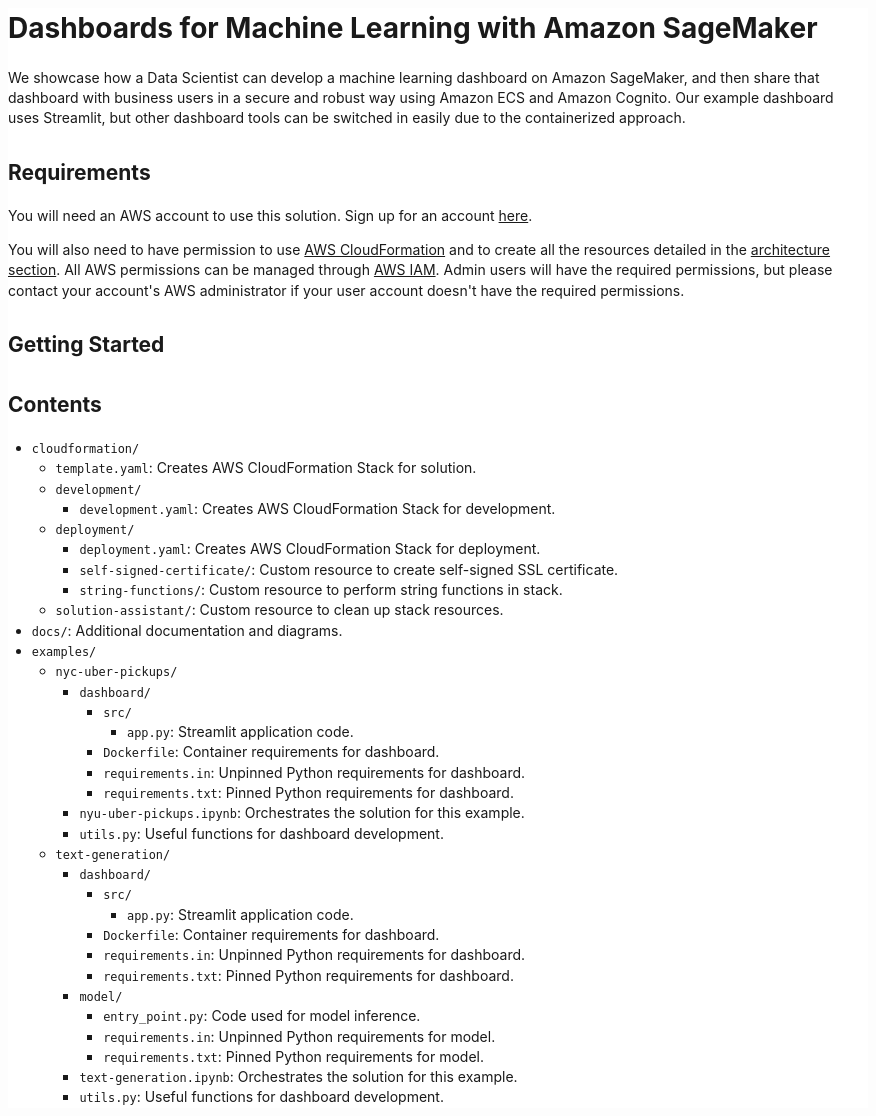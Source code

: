 # Dashboards for Machine Learning with Amazon SageMaker

We showcase how a Data Scientist can develop a machine learning dashboard on Amazon SageMaker, and then share that dashboard with business users in a secure and robust way using Amazon ECS and Amazon Cognito. Our example dashboard uses Streamlit, but other dashboard tools can be switched in easily due to the containerized approach.

## Requirements

You will need an AWS account to use this solution. Sign up for an account [here](https://aws.amazon.com/).

You will also need to have permission to use [AWS CloudFormation](https://aws.amazon.com/cloudformation/) and to create all the resources detailed in the [architecture section](#architecture). All AWS permissions can be managed through [AWS IAM](https://aws.amazon.com/iam/). Admin users will have the required permissions, but please contact your account's AWS administrator if your user account doesn't have the required permissions.

## Getting Started

## Contents

* `cloudformation/`
  * `template.yaml`: Creates AWS CloudFormation Stack for solution.
  * `development/`
    * `development.yaml`: Creates AWS CloudFormation Stack for development.
  * `deployment/`
    * `deployment.yaml`: Creates AWS CloudFormation Stack for deployment.
    * `self-signed-certificate/`: Custom resource to create self-signed SSL certificate.
    * `string-functions/`: Custom resource to perform string functions in stack.
  * `solution-assistant/`: Custom resource to clean up stack resources.
* `docs/`: Additional documentation and diagrams.
* `examples/`
  * `nyc-uber-pickups/`
    * `dashboard/`
      * `src/`
        * `app.py`: Streamlit application code.
      * `Dockerfile`: Container requirements for dashboard.
      * `requirements.in`: Unpinned Python requirements for dashboard.
      * `requirements.txt`: Pinned Python requirements for dashboard.
    * `nyu-uber-pickups.ipynb`: Orchestrates the solution for this example.
    * `utils.py`: Useful functions for dashboard development.
  * `text-generation/`
    * `dashboard/`
      * `src/`
        * `app.py`: Streamlit application code.
      * `Dockerfile`: Container requirements for dashboard.
      * `requirements.in`: Unpinned Python requirements for dashboard.
      * `requirements.txt`: Pinned Python requirements for dashboard.
    * `model/`
      * `entry_point.py`: Code used for model inference.
      * `requirements.in`: Unpinned Python requirements for model.
      * `requirements.txt`: Pinned Python requirements for model.
    * `text-generation.ipynb`: Orchestrates the solution for this example.
    * `utils.py`: Useful functions for dashboard development.
